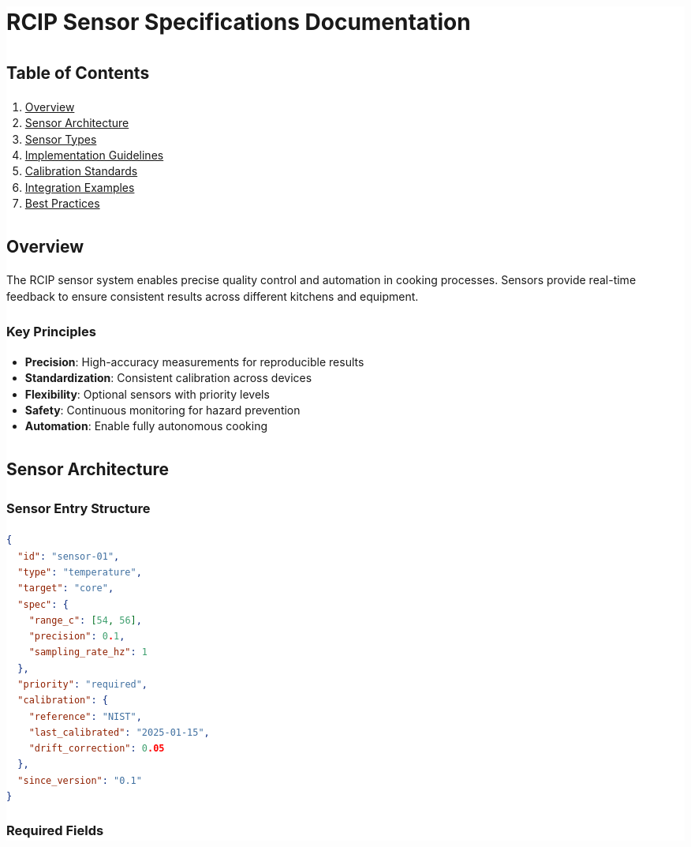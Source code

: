 # RCIP Sensor Specifications Documentation

## Table of Contents
1. [Overview](#overview)
2. [Sensor Architecture](#sensor-architecture)
3. [Sensor Types](#sensor-types)
4. [Implementation Guidelines](#implementation-guidelines)
5. [Calibration Standards](#calibration-standards)
6. [Integration Examples](#integration-examples)
7. [Best Practices](#best-practices)

## Overview

The RCIP sensor system enables precise quality control and automation in cooking processes. Sensors provide real-time feedback to ensure consistent results across different kitchens and equipment.

### Key Principles

- **Precision**: High-accuracy measurements for reproducible results
- **Standardization**: Consistent calibration across devices
- **Flexibility**: Optional sensors with priority levels
- **Safety**: Continuous monitoring for hazard prevention
- **Automation**: Enable fully autonomous cooking

## Sensor Architecture

### Sensor Entry Structure

```json
{
  "id": "sensor-01",
  "type": "temperature",
  "target": "core",
  "spec": {
    "range_c": [54, 56],
    "precision": 0.1,
    "sampling_rate_hz": 1
  },
  "priority": "required",
  "calibration": {
    "reference": "NIST",
    "last_calibrated": "2025-01-15",
    "drift_correction": 0.05
  },
  "since_version": "0.1"
}
```

### Required Fields
